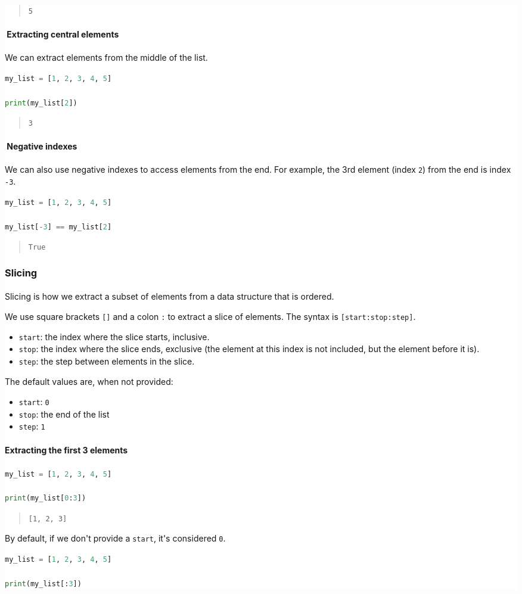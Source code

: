 > `5`

####  Extracting central elements

We can extract elements from the middle of the list.

```python
my_list = [1, 2, 3, 4, 5]

print(my_list[2])
```

> `3`

####  Negative indexes

We can also use negative indexes to access elements from the end. For example, the 3rd element (index `2`) from the end is index `-3`.

```python
my_list = [1, 2, 3, 4, 5]

my_list[-3] == my_list[2]
```

> `True`

### Slicing

Slicing is how we extract a subset of elements from a data structure that is ordered.

We use square brackets `[]` and a colon `:` to extract a slice of elements. The syntax is `[start:stop:step]`.

* `start`: the index where the slice starts, inclusive.
* `stop`: the index where the slice ends, exclusive (the element at this index is not included, but the element before it is).
* `step`: the step between elements in the slice.

The default values are, when not provided:

* `start`: `0`
* `stop`: the end of the list
* `step`: `1`

#### Extracting the first 3 elements

```python
my_list = [1, 2, 3, 4, 5]

print(my_list[0:3])
```

> `[1, 2, 3]`

By default, if we don't provide a `start`, it's considered `0`.

```python
my_list = [1, 2, 3, 4, 5]

print(my_list[:3])
```
